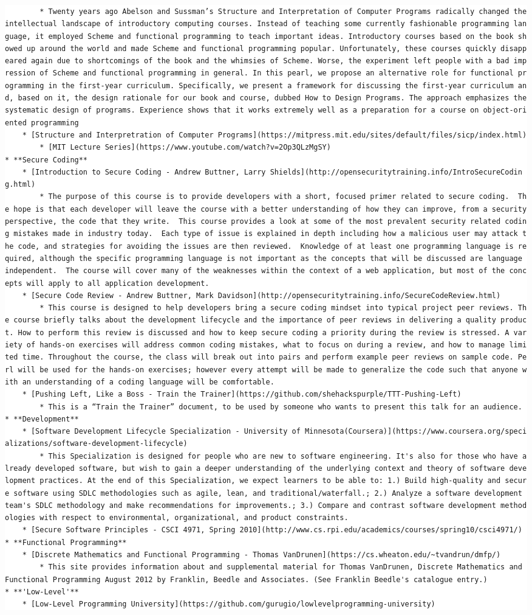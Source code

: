 			* Twenty years ago Abelson and Sussman’s Structure and Interpretation of Computer Programs radically changed the intellectual landscape of introductory computing courses. Instead of teaching some currently fashionable programming language, it employed Scheme and functional programming to teach important ideas. Introductory courses based on the book showed up around the world and made Scheme and functional programming popular. Unfortunately, these courses quickly disappeared again due to shortcomings of the book and the whimsies of Scheme. Worse, the experiment left people with a bad impression of Scheme and functional programming in general. In this pearl, we propose an alternative role for functional programming in the first-year curriculum. Specifically, we present a framework for discussing the first-year curriculum and, based on it, the design rationale for our book and course, dubbed How to Design Programs. The approach emphasizes the systematic design of programs. Experience shows that it works extremely well as a preparation for a course on object-oriented programming
		* [Structure and Interpretration of Computer Programs](https://mitpress.mit.edu/sites/default/files/sicp/index.html)
			* [MIT Lecture Series](https://www.youtube.com/watch?v=2Op3QLzMgSY)
	* **Secure Coding**
		* [Introduction to Secure Coding - Andrew Buttner, Larry Shields](http://opensecuritytraining.info/IntroSecureCoding.html)
			* The purpose of this course is to provide developers with a short, focused primer related to secure coding.  The hope is that each developer will leave the course with a better understanding of how they can improve, from a security perspective, the code that they write.  This course provides a look at some of the most prevalent security related coding mistakes made in industry today.  Each type of issue is explained in depth including how a malicious user may attack the code, and strategies for avoiding the issues are then reviewed.  Knowledge of at least one programming language is required, although the specific programming language is not important as the concepts that will be discussed are language independent.  The course will cover many of the weaknesses within the context of a web application, but most of the concepts will apply to all application development.
		* [Secure Code Review - Andrew Buttner, Mark Davidson](http://opensecuritytraining.info/SecureCodeReview.html)
			* This course is designed to help developers bring a secure coding mindset into typical project peer reviews. The course briefly talks about the development lifecycle and the importance of peer reviews in delivering a quality product. How to perform this review is discussed and how to keep secure coding a priority during the review is stressed. A variety of hands-on exercises will address common coding mistakes, what to focus on during a review, and how to manage limited time. Throughout the course, the class will break out into pairs and perform example peer reviews on sample code. Perl will be used for the hands-on exercises; however every attempt will be made to generalize the code such that anyone with an understanding of a coding language will be comfortable.
		* [Pushing Left, Like a Boss - Train the Trainer](https://github.com/shehackspurple/TTT-Pushing-Left)
			* This is a “Train the Trainer” document, to be used by someone who wants to present this talk for an audience.
	* **Development**
		* [Software Development Lifecycle Specialization - University of Minnesota(Coursera)](https://www.coursera.org/specializations/software-development-lifecycle)
			* This Specialization is designed for people who are new to software engineering. It's also for those who have already developed software, but wish to gain a deeper understanding of the underlying context and theory of software development practices. At the end of this Specialization, we expect learners to be able to: 1.) Build high-quality and secure software using SDLC methodologies such as agile, lean, and traditional/waterfall.; 2.) Analyze a software development team's SDLC methodology and make recommendations for improvements.; 3.) Compare and contrast software development methodologies with respect to environmental, organizational, and product constraints.
		* [Secure Software Principles - CSCI 4971, Spring 2010](http://www.cs.rpi.edu/academics/courses/spring10/csci4971/)
	* **Functional Programming**
		* [Discrete Mathematics and Functional Programming - Thomas VanDrunen](https://cs.wheaton.edu/~tvandrun/dmfp/)
			* This site provides information about and supplemental material for Thomas VanDrunen, Discrete Mathematics and Functional Programming August 2012 by Franklin, Beedle and Associates. (See Franklin Beedle's catalogue entry.)
	* **'Low-Level'**
		* [Low-Level Programming University](https://github.com/gurugio/lowlevelprogramming-university)